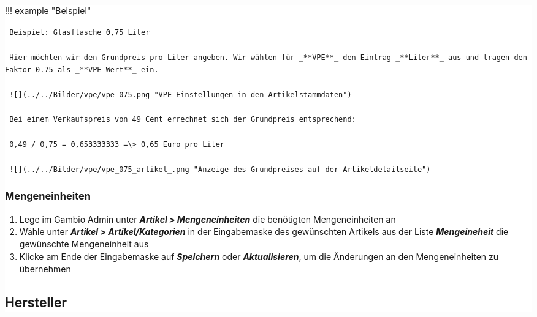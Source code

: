 !!! example "Beispiel"

	 Beispiel: Glasflasche 0,75 Liter

	 Hier möchten wir den Grundpreis pro Liter angeben. Wir wählen für _**VPE**_ den Eintrag _**Liter**_ aus und tragen den Faktor 0.75 als _**VPE Wert**_ ein.

	 ![](../../Bilder/vpe/vpe_075.png "VPE-Einstellungen in den Artikelstammdaten")

	 Bei einem Verkaufspreis von 49 Cent errechnet sich der Grundpreis entsprechend:

	 0,49 / 0,75 = 0,653333333 =\> 0,65 Euro pro Liter

	 ![](../../Bilder/vpe/vpe_075_artikel_.png "Anzeige des Grundpreises auf der Artikeldetailseite")

### Mengeneinheiten

1.  Lege im Gambio Admin unter _**Artikel \> Mengeneinheiten**_ die benötigten Mengeneinheiten an
2.  Wähle unter _**Artikel \> Artikel/Kategorien**_ in der Eingabemaske des gewünschten Artikels aus der Liste _**Mengeineheit**_ die gewünschte Mengeneinheit aus
3.  Klicke am Ende der Eingabemaske auf _**Speichern**_ oder _**Aktualisieren**_, um die Änderungen an den Mengeneinheiten zu übernehmen


## Hersteller
